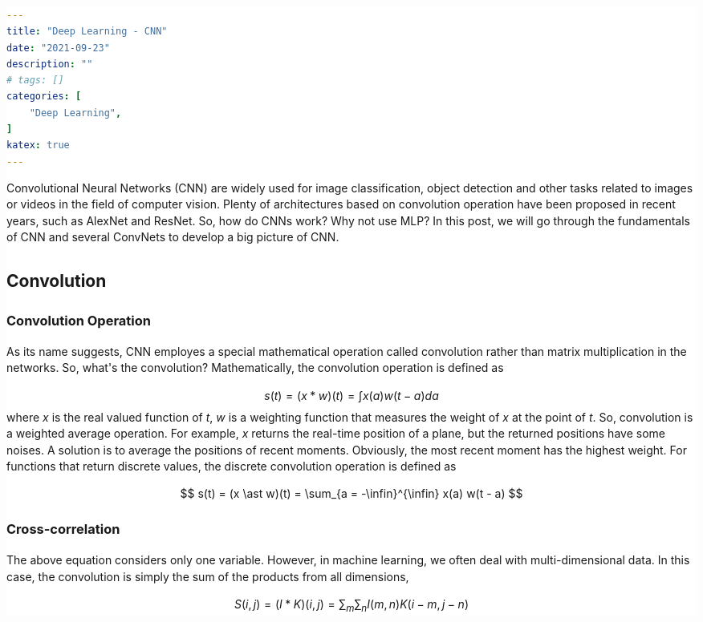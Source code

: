 ```yaml
---
title: "Deep Learning - CNN"
date: "2021-09-23"
description: ""
# tags: []
categories: [
    "Deep Learning",
]
katex: true
---
```



Convolutional Neural Networks (CNN) are widely used for image classification, object detection and other tasks related to images or videos in the field of computer vision. Plenty of architectures based on convolution operation have been proposed in recent years, such as AlexNet and ResNet. So, how do CNNs work?  Why not use MLP? In this post, we will go through the fundamentals of CNN and several ConvNets to develop a big picture of CNN.





## Convolution


### Convolution Operation

As its name suggests, CNN employes a special mathematical operation called convolution rather than matrix multiplication in the networks. So, what's the convolution? Mathematically, the convolution operation is defined as


$$
s(t) = (x \ast w)(t) = \int x(a) w(t - a)da
$$
where $x$ is the real valued function of $t$, $w$ is a weighting function that measures the weight of $x$ at the point of $t$. So, convolution is a weighted average operation. For example, $x$ returns the real-time position of a plane, but the returned positions have some noises. A solution is to average the positions of recent moments. Obviously, the most recent moment has the highest weight. For functions that return discrete values, the discrete convolution operation is defined as


$$
s(t) = (x \ast w)(t) = \sum_{a = -\infin}^{\infin} x(a) w(t - a)
$$

### Cross-correlation

The above equation considers only one variable. However, in machine learning, we often deal with multi-dimensional data. In this case, the convolution is simply the sum of the products from all dimensions,


$$
S(i, j) = (I \ast K)(i, j) = \sum_{m}\sum_{n} I(m, n)K(i - m, j - n)
$$
